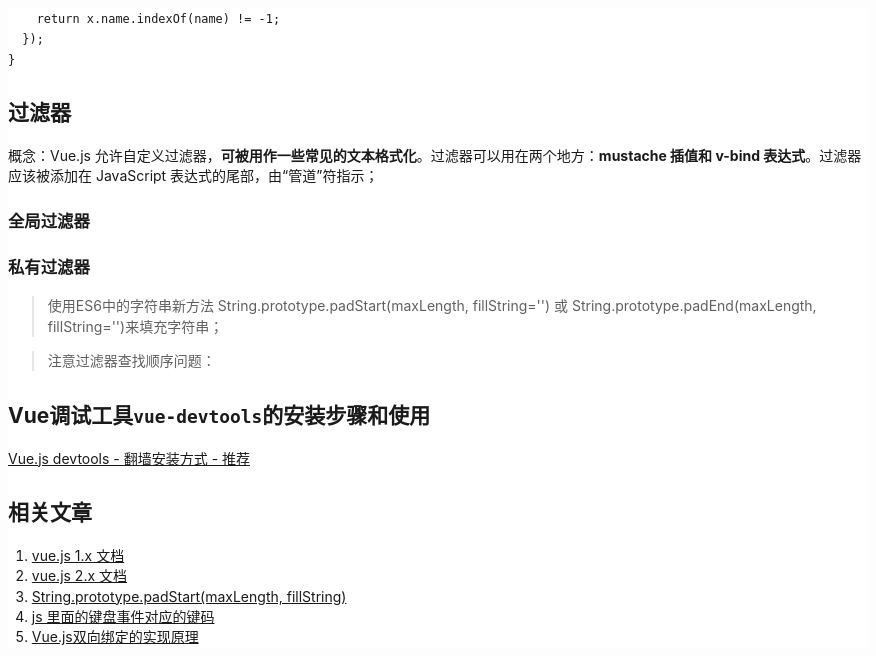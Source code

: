 ```
    return x.name.indexOf(name) != -1;
  });
}
```


## 过滤器
概念：Vue.js 允许自定义过滤器，**可被用作一些常见的文本格式化**。过滤器可以用在两个地方：**mustache 插值和 v-bind 表达式**。过滤器应该被添加在 JavaScript 表达式的尾部，由“管道”符指示；

### 全局过滤器
### 私有过滤器

> 使用ES6中的字符串新方法 String.prototype.padStart(maxLength, fillString='') 或 String.prototype.padEnd(maxLength, fillString='')来填充字符串；

> 注意过滤器查找顺序问题：


## Vue调试工具`vue-devtools`的安装步骤和使用
[Vue.js devtools - 翻墙安装方式 - 推荐](https://chrome.google.com/webstore/detail/vuejs-devtools/nhdogjmejiglipccpnnnanhbledajbpd?hl=zh-CN)


## 相关文章
1. [vue.js 1.x 文档](https://v1-cn.vuejs.org/)
2. [vue.js 2.x 文档](https://cn.vuejs.org/)
3. [String.prototype.padStart(maxLength, fillString)](http://www.css88.com/archives/7715)
4. [js 里面的键盘事件对应的键码](http://www.cnblogs.com/wuhua1/p/6686237.html)
5. [Vue.js双向绑定的实现原理](http://www.cnblogs.com/kidney/p/6052935.html)